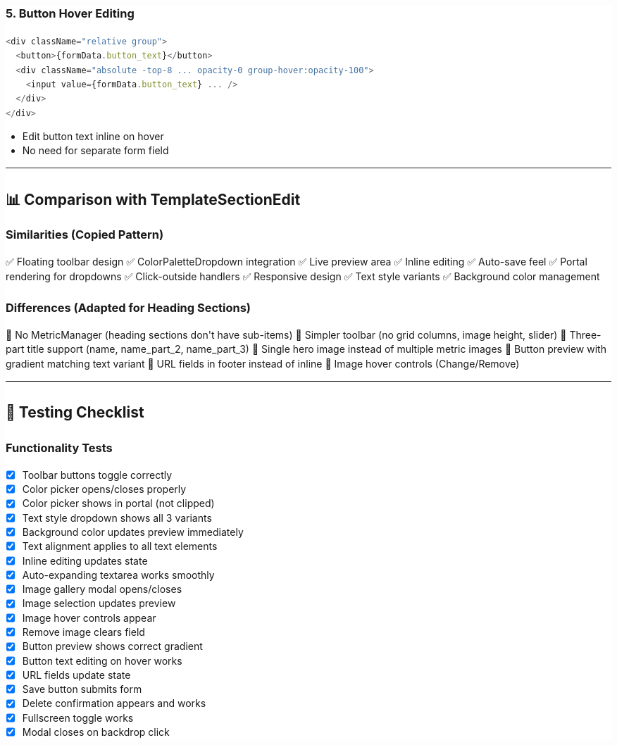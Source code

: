 ### **5. Button Hover Editing**
```typescript
<div className="relative group">
  <button>{formData.button_text}</button>
  <div className="absolute -top-8 ... opacity-0 group-hover:opacity-100">
    <input value={formData.button_text} ... />
  </div>
</div>
```
- Edit button text inline on hover
- No need for separate form field

---

## 📊 Comparison with TemplateSectionEdit

### **Similarities (Copied Pattern)**
✅ Floating toolbar design
✅ ColorPaletteDropdown integration
✅ Live preview area
✅ Inline editing
✅ Auto-save feel
✅ Portal rendering for dropdowns
✅ Click-outside handlers
✅ Responsive design
✅ Text style variants
✅ Background color management

### **Differences (Adapted for Heading Sections)**
🔄 No MetricManager (heading sections don't have sub-items)
🔄 Simpler toolbar (no grid columns, image height, slider)
🔄 Three-part title support (name, name_part_2, name_part_3)
🔄 Single hero image instead of multiple metric images
🔄 Button preview with gradient matching text variant
🔄 URL fields in footer instead of inline
🔄 Image hover controls (Change/Remove)

---

## 🧪 Testing Checklist

### **Functionality Tests**
- [x] Toolbar buttons toggle correctly
- [x] Color picker opens/closes properly
- [x] Color picker shows in portal (not clipped)
- [x] Text style dropdown shows all 3 variants
- [x] Background color updates preview immediately
- [x] Text alignment applies to all text elements
- [x] Inline editing updates state
- [x] Auto-expanding textarea works smoothly
- [x] Image gallery modal opens/closes
- [x] Image selection updates preview
- [x] Image hover controls appear
- [x] Remove image clears field
- [x] Button preview shows correct gradient
- [x] Button text editing on hover works
- [x] URL fields update state
- [x] Save button submits form
- [x] Delete confirmation appears and works
- [x] Fullscreen toggle works
- [x] Modal closes on backdrop click
